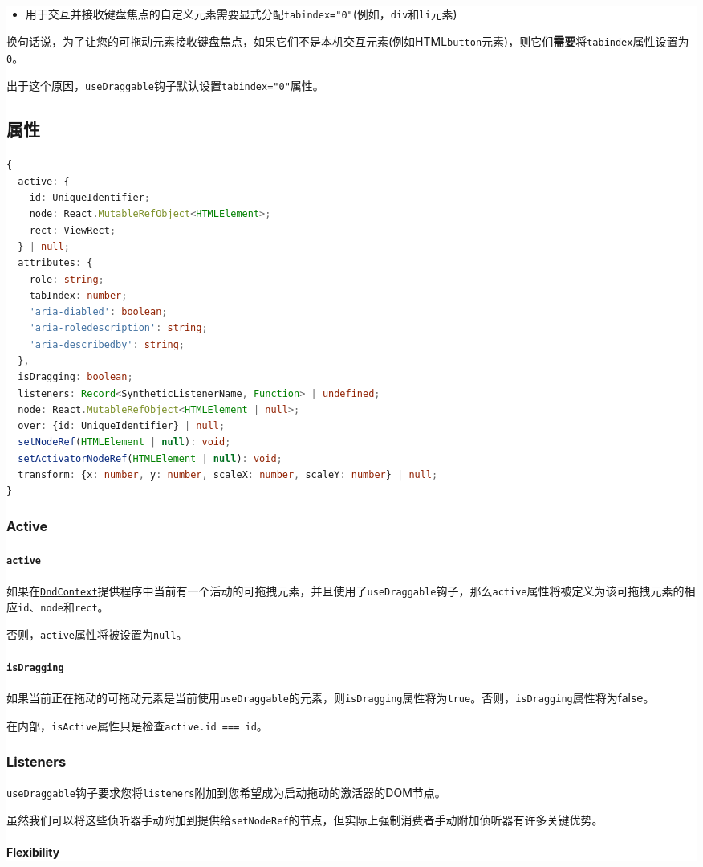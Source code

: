 * 用于交互并接收键盘焦点的自定义元素需要显式分配`tabindex="0"`(例如，`div`和`li`元素)

换句话说，为了让您的可拖动元素接收键盘焦点，如果它们不是本机交互元素(例如HTML`button`元素)，则它们**需要**将`tabindex`属性设置为`0`。

出于这个原因，`useDraggable`钩子默认设置`tabindex="0"`属性。

## 属性

```typescript
{
  active: {
    id: UniqueIdentifier;
    node: React.MutableRefObject<HTMLElement>;
    rect: ViewRect;
  } | null;
  attributes: {
    role: string;
    tabIndex: number;
    'aria-diabled': boolean;
    'aria-roledescription': string;
    'aria-describedby': string;
  },
  isDragging: boolean;
  listeners: Record<SyntheticListenerName, Function> | undefined;
  node: React.MutableRefObject<HTMLElement | null>;
  over: {id: UniqueIdentifier} | null;
  setNodeRef(HTMLElement | null): void;
  setActivatorNodeRef(HTMLElement | null): void;
  transform: {x: number, y: number, scaleX: number, scaleY: number} | null;
}
```

### Active

#### `active`

如果在[`DndContext`](../context-provider/)提供程序中当前有一个活动的可拖拽元素，并且使用了`useDraggable`钩子，那么`active`属性将被定义为该可拖拽元素的相应`id`、`node`和`rect`。

否则，`active`属性将被设置为`null`。


#### `isDragging`

如果当前正在拖动的可拖动元素是当前使用`useDraggable`的元素，则`isDragging`属性将为`true`。否则，`isDragging`属性将为false。

在内部，`isActive`属性只是检查`active.id === id`。

### Listeners

`useDraggable`钩子要求您将`listeners`附加到您希望成为启动拖动的激活器的DOM节点。

虽然我们可以将这些侦听器手动附加到提供给`setNodeRef`的节点，但实际上强制消费者手动附加侦听器有许多关键优势。

#### Flexibility
